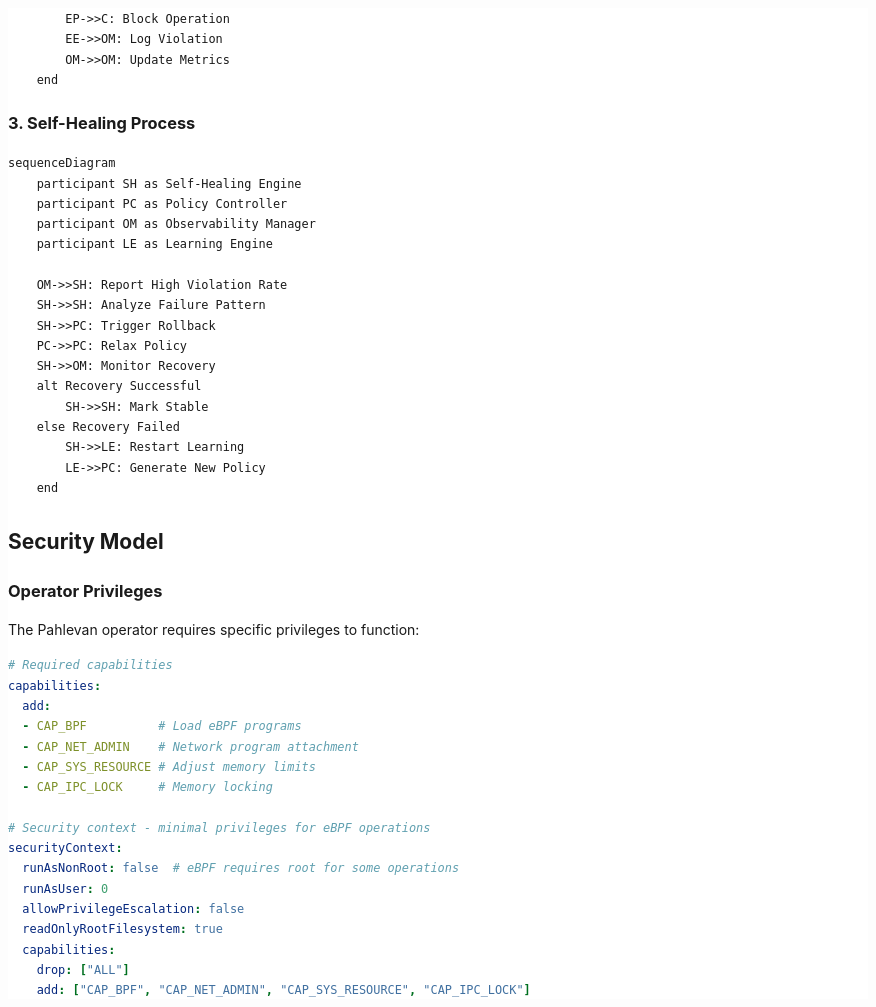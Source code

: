 ```mermaid
        EP->>C: Block Operation
        EE->>OM: Log Violation
        OM->>OM: Update Metrics
    end
```

### 3. Self-Healing Process

```mermaid
sequenceDiagram
    participant SH as Self-Healing Engine
    participant PC as Policy Controller
    participant OM as Observability Manager
    participant LE as Learning Engine

    OM->>SH: Report High Violation Rate
    SH->>SH: Analyze Failure Pattern
    SH->>PC: Trigger Rollback
    PC->>PC: Relax Policy
    SH->>OM: Monitor Recovery
    alt Recovery Successful
        SH->>SH: Mark Stable
    else Recovery Failed
        SH->>LE: Restart Learning
        LE->>PC: Generate New Policy
    end
```

## Security Model

### Operator Privileges

The Pahlevan operator requires specific privileges to function:

```yaml
# Required capabilities
capabilities:
  add:
  - CAP_BPF          # Load eBPF programs
  - CAP_NET_ADMIN    # Network program attachment
  - CAP_SYS_RESOURCE # Adjust memory limits
  - CAP_IPC_LOCK     # Memory locking

# Security context - minimal privileges for eBPF operations
securityContext:
  runAsNonRoot: false  # eBPF requires root for some operations
  runAsUser: 0
  allowPrivilegeEscalation: false
  readOnlyRootFilesystem: true
  capabilities:
    drop: ["ALL"]
    add: ["CAP_BPF", "CAP_NET_ADMIN", "CAP_SYS_RESOURCE", "CAP_IPC_LOCK"]
```
